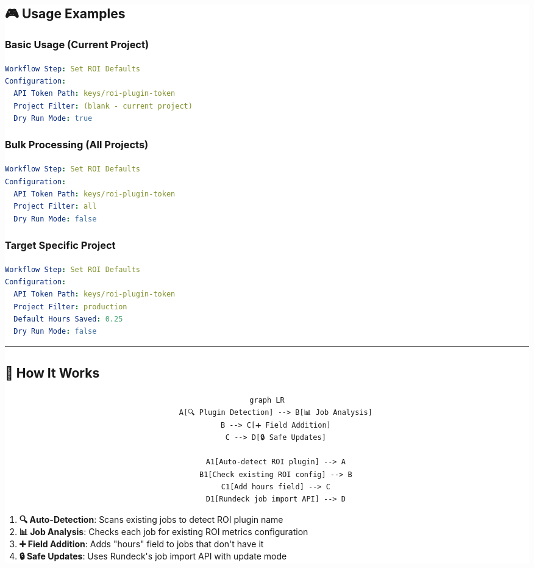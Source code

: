 
## 🎮 Usage Examples

### Basic Usage (Current Project)
```yaml
Workflow Step: Set ROI Defaults
Configuration:
  API Token Path: keys/roi-plugin-token
  Project Filter: (blank - current project)
  Dry Run Mode: true
```

### Bulk Processing (All Projects)
```yaml
Workflow Step: Set ROI Defaults
Configuration:
  API Token Path: keys/roi-plugin-token
  Project Filter: all
  Dry Run Mode: false
```

### Target Specific Project
```yaml
Workflow Step: Set ROI Defaults
Configuration:
  API Token Path: keys/roi-plugin-token
  Project Filter: production
  Default Hours Saved: 0.25
  Dry Run Mode: false
```

---

## 🔧 How It Works

<div align="center">

```mermaid
graph LR
    A[🔍 Plugin Detection] --> B[📊 Job Analysis]
    B --> C[➕ Field Addition]
    C --> D[🔒 Safe Updates]
    
    A1[Auto-detect ROI plugin] --> A
    B1[Check existing ROI config] --> B
    C1[Add hours field] --> C
    D1[Rundeck job import API] --> D
```

</div>

1. **🔍 Auto-Detection**: Scans existing jobs to detect ROI plugin name
2. **📊 Job Analysis**: Checks each job for existing ROI metrics configuration
3. **➕ Field Addition**: Adds "hours" field to jobs that don't have it
4. **🔒 Safe Updates**: Uses Rundeck's job import API with update mode
